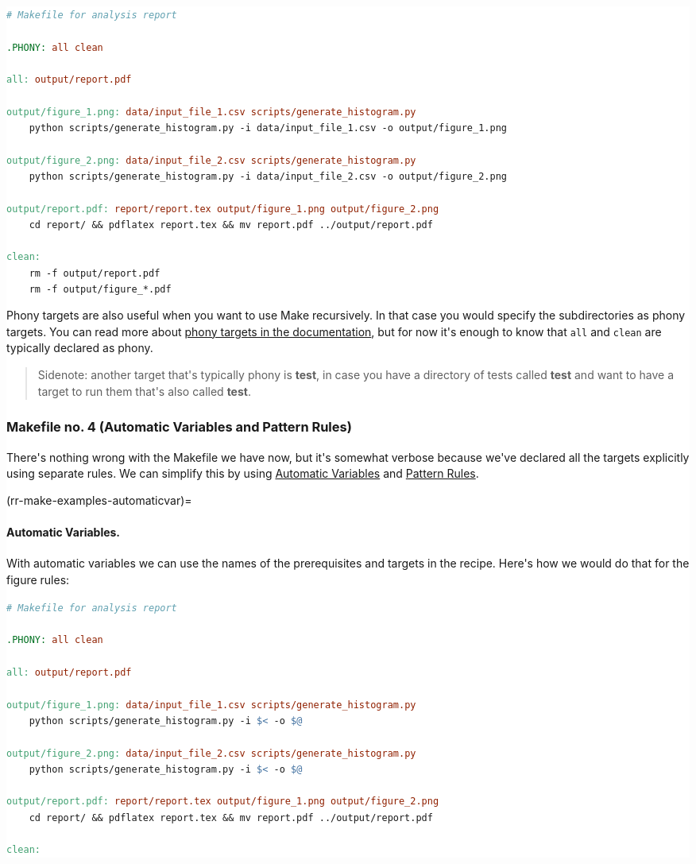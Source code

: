 ```makefile
# Makefile for analysis report

.PHONY: all clean

all: output/report.pdf

output/figure_1.png: data/input_file_1.csv scripts/generate_histogram.py
	python scripts/generate_histogram.py -i data/input_file_1.csv -o output/figure_1.png

output/figure_2.png: data/input_file_2.csv scripts/generate_histogram.py
	python scripts/generate_histogram.py -i data/input_file_2.csv -o output/figure_2.png

output/report.pdf: report/report.tex output/figure_1.png output/figure_2.png
	cd report/ && pdflatex report.tex && mv report.pdf ../output/report.pdf

clean:
	rm -f output/report.pdf
	rm -f output/figure_*.pdf
```

Phony targets are also useful when you want to use Make recursively. In that
case you would specify the subdirectories as phony targets. You can read more
about [phony targets in the
documentation](https://www.gnu.org/software/make/manual/make.html#Phony-Targets),
but for now it's enough to know that ``all`` and ``clean`` are typically
declared as phony.

> Sidenote: another target that's typically phony is **test**, in case you
> have a directory of tests called **test** and want to have a target to run
> them that's also called **test**.

### Makefile no. 4 (Automatic Variables and Pattern Rules)

There's nothing wrong with the Makefile we have now, but it's somewhat verbose
because we've declared all the targets explicitly using separate rules. We can
simplify this by using [Automatic
Variables](https://www.gnu.org/software/make/manual/html_node/Automatic-Variables.html)
and [Pattern
Rules](https://www.gnu.org/software/make/manual/html_node/Pattern-Rules.html#Pattern-Rules).

<a class="anchor-link" name="make_automatic_var"></a>

(rr-make-examples-automaticvar)=
#### Automatic Variables.

With automatic variables we can use the names of the
prerequisites and targets in the recipe. Here's how we would do that for the
figure rules:

```makefile
# Makefile for analysis report

.PHONY: all clean

all: output/report.pdf

output/figure_1.png: data/input_file_1.csv scripts/generate_histogram.py
	python scripts/generate_histogram.py -i $< -o $@

output/figure_2.png: data/input_file_2.csv scripts/generate_histogram.py
	python scripts/generate_histogram.py -i $< -o $@

output/report.pdf: report/report.tex output/figure_1.png output/figure_2.png
	cd report/ && pdflatex report.tex && mv report.pdf ../output/report.pdf

clean:
```